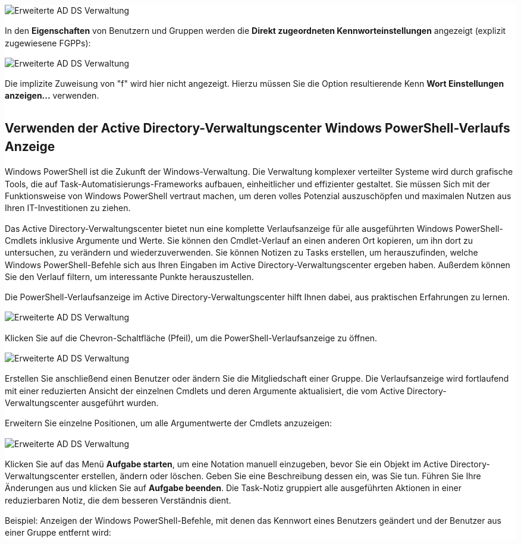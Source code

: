 ![Erweiterte AD DS Verwaltung](media/Advanced-AD-DS-Management-Using-Active-Directory-Administrative-Center--Level-200-/ADDS_ADAC_TR_RSOP.png)  
  
In den **Eigenschaften** von Benutzern und Gruppen werden die **Direkt zugeordneten Kennworteinstellungen** angezeigt (explizit zugewiesene FGPPs):  
  
![Erweiterte AD DS Verwaltung](media/Advanced-AD-DS-Management-Using-Active-Directory-Administrative-Center--Level-200-/ADDS_ADAC_TR_FGPPSettings.gif)  
  
Die implizite Zuweisung von "f" wird hier nicht angezeigt. Hierzu müssen Sie die Option resultierende Kenn **Wort Einstellungen anzeigen...** verwenden.  
  
## <a name="using-the-active-directory-administrative-center-windows-powershell-history-viewer"></a><a name="BKMK_HistoryViewer"></a>Verwenden der Active Directory-Verwaltungscenter Windows PowerShell-Verlaufs Anzeige

Windows PowerShell ist die Zukunft der Windows-Verwaltung. Die Verwaltung komplexer verteilter Systeme wird durch grafische Tools, die auf Task-Automatisierungs-Frameworks aufbauen, einheitlicher und effizienter gestaltet. Sie müssen Sich mit der Funktionsweise von Windows PowerShell vertraut machen, um deren volles Potenzial auszuschöpfen und maximalen Nutzen aus Ihren IT-Investitionen zu ziehen.  
  
Das Active Directory-Verwaltungscenter bietet nun eine komplette Verlaufsanzeige für alle ausgeführten Windows PowerShell-Cmdlets inklusive Argumente und Werte. Sie können den Cmdlet-Verlauf an einen anderen Ort kopieren, um ihn dort zu untersuchen, zu verändern und wiederzuverwenden. Sie können Notizen zu Tasks erstellen, um herauszufinden, welche Windows PowerShell-Befehle sich aus Ihren Eingaben im Active Directory-Verwaltungscenter ergeben haben. Außerdem können Sie den Verlauf filtern, um interessante Punkte herauszustellen.  
  
Die PowerShell-Verlaufsanzeige im Active Directory-Verwaltungscenter hilft Ihnen dabei, aus praktischen Erfahrungen zu lernen.  
  
![Erweiterte AD DS Verwaltung](media/Advanced-AD-DS-Management-Using-Active-Directory-Administrative-Center--Level-200-/ADDS_ADAC_TR_HistoryViewer.gif)  
  
Klicken Sie auf die Chevron-Schaltfläche (Pfeil), um die PowerShell-Verlaufsanzeige zu öffnen.  
  
![Erweiterte AD DS Verwaltung](media/Advanced-AD-DS-Management-Using-Active-Directory-Administrative-Center--Level-200-/ADDS_ADAC_TR_RaiseViewer.png)  
  
Erstellen Sie anschließend einen Benutzer oder ändern Sie die Mitgliedschaft einer Gruppe. Die Verlaufsanzeige wird fortlaufend mit einer reduzierten Ansicht der einzelnen Cmdlets und deren Argumente aktualisiert, die vom Active Directory-Verwaltungscenter ausgeführt wurden.  
  
Erweitern Sie einzelne Positionen, um alle Argumentwerte der Cmdlets anzuzeigen:  
  
![Erweiterte AD DS Verwaltung](media/Advanced-AD-DS-Management-Using-Active-Directory-Administrative-Center--Level-200-/ADDS_ADAC_TR_ViewArgs.png)  
  
Klicken Sie auf das Menü **Aufgabe starten**, um eine Notation manuell einzugeben, bevor Sie ein Objekt im Active Directory-Verwaltungscenter erstellen, ändern oder löschen. Geben Sie eine Beschreibung dessen ein, was Sie tun.  Führen Sie Ihre Änderungen aus und klicken Sie auf **Aufgabe beenden**. Die Task-Notiz gruppiert alle ausgeführten Aktionen in einer reduzierbaren Notiz, die dem besseren Verständnis dient.  
  
Beispiel: Anzeigen der Windows PowerShell-Befehle, mit denen das Kennwort eines Benutzers geändert und der Benutzer aus einer Gruppe entfernt wird:  
  